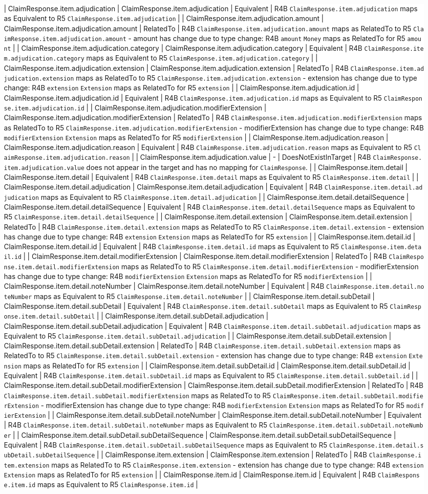 | ClaimResponse.item.adjudication | ClaimResponse.item.adjudication | Equivalent | R4B `ClaimResponse.item.adjudication` maps as Equivalent to R5 `ClaimResponse.item.adjudication` |
| ClaimResponse.item.adjudication.amount | ClaimResponse.item.adjudication.amount | RelatedTo | R4B `ClaimResponse.item.adjudication.amount` maps as RelatedTo to R5 `ClaimResponse.item.adjudication.amount` - amount has change due to type change: R4B `amount` `Money` maps as RelatedTo for R5 `amount` |
| ClaimResponse.item.adjudication.category | ClaimResponse.item.adjudication.category | Equivalent | R4B `ClaimResponse.item.adjudication.category` maps as Equivalent to R5 `ClaimResponse.item.adjudication.category` |
| ClaimResponse.item.adjudication.extension | ClaimResponse.item.adjudication.extension | RelatedTo | R4B `ClaimResponse.item.adjudication.extension` maps as RelatedTo to R5 `ClaimResponse.item.adjudication.extension` - extension has change due to type change: R4B `extension` `Extension` maps as RelatedTo for R5 `extension` |
| ClaimResponse.item.adjudication.id | ClaimResponse.item.adjudication.id | Equivalent | R4B `ClaimResponse.item.adjudication.id` maps as Equivalent to R5 `ClaimResponse.item.adjudication.id` |
| ClaimResponse.item.adjudication.modifierExtension | ClaimResponse.item.adjudication.modifierExtension | RelatedTo | R4B `ClaimResponse.item.adjudication.modifierExtension` maps as RelatedTo to R5 `ClaimResponse.item.adjudication.modifierExtension` - modifierExtension has change due to type change: R4B `modifierExtension` `Extension` maps as RelatedTo for R5 `modifierExtension` |
| ClaimResponse.item.adjudication.reason | ClaimResponse.item.adjudication.reason | Equivalent | R4B `ClaimResponse.item.adjudication.reason` maps as Equivalent to R5 `ClaimResponse.item.adjudication.reason` |
| ClaimResponse.item.adjudication.value | - | DoesNotExistInTarget | R4B `ClaimResponse.item.adjudication.value` does not appear in the target and has no mapping for `ClaimResponse`. |
| ClaimResponse.item.detail | ClaimResponse.item.detail | Equivalent | R4B `ClaimResponse.item.detail` maps as Equivalent to R5 `ClaimResponse.item.detail` |
| ClaimResponse.item.detail.adjudication | ClaimResponse.item.detail.adjudication | Equivalent | R4B `ClaimResponse.item.detail.adjudication` maps as Equivalent to R5 `ClaimResponse.item.detail.adjudication` |
| ClaimResponse.item.detail.detailSequence | ClaimResponse.item.detail.detailSequence | Equivalent | R4B `ClaimResponse.item.detail.detailSequence` maps as Equivalent to R5 `ClaimResponse.item.detail.detailSequence` |
| ClaimResponse.item.detail.extension | ClaimResponse.item.detail.extension | RelatedTo | R4B `ClaimResponse.item.detail.extension` maps as RelatedTo to R5 `ClaimResponse.item.detail.extension` - extension has change due to type change: R4B `extension` `Extension` maps as RelatedTo for R5 `extension` |
| ClaimResponse.item.detail.id | ClaimResponse.item.detail.id | Equivalent | R4B `ClaimResponse.item.detail.id` maps as Equivalent to R5 `ClaimResponse.item.detail.id` |
| ClaimResponse.item.detail.modifierExtension | ClaimResponse.item.detail.modifierExtension | RelatedTo | R4B `ClaimResponse.item.detail.modifierExtension` maps as RelatedTo to R5 `ClaimResponse.item.detail.modifierExtension` - modifierExtension has change due to type change: R4B `modifierExtension` `Extension` maps as RelatedTo for R5 `modifierExtension` |
| ClaimResponse.item.detail.noteNumber | ClaimResponse.item.detail.noteNumber | Equivalent | R4B `ClaimResponse.item.detail.noteNumber` maps as Equivalent to R5 `ClaimResponse.item.detail.noteNumber` |
| ClaimResponse.item.detail.subDetail | ClaimResponse.item.detail.subDetail | Equivalent | R4B `ClaimResponse.item.detail.subDetail` maps as Equivalent to R5 `ClaimResponse.item.detail.subDetail` |
| ClaimResponse.item.detail.subDetail.adjudication | ClaimResponse.item.detail.subDetail.adjudication | Equivalent | R4B `ClaimResponse.item.detail.subDetail.adjudication` maps as Equivalent to R5 `ClaimResponse.item.detail.subDetail.adjudication` |
| ClaimResponse.item.detail.subDetail.extension | ClaimResponse.item.detail.subDetail.extension | RelatedTo | R4B `ClaimResponse.item.detail.subDetail.extension` maps as RelatedTo to R5 `ClaimResponse.item.detail.subDetail.extension` - extension has change due to type change: R4B `extension` `Extension` maps as RelatedTo for R5 `extension` |
| ClaimResponse.item.detail.subDetail.id | ClaimResponse.item.detail.subDetail.id | Equivalent | R4B `ClaimResponse.item.detail.subDetail.id` maps as Equivalent to R5 `ClaimResponse.item.detail.subDetail.id` |
| ClaimResponse.item.detail.subDetail.modifierExtension | ClaimResponse.item.detail.subDetail.modifierExtension | RelatedTo | R4B `ClaimResponse.item.detail.subDetail.modifierExtension` maps as RelatedTo to R5 `ClaimResponse.item.detail.subDetail.modifierExtension` - modifierExtension has change due to type change: R4B `modifierExtension` `Extension` maps as RelatedTo for R5 `modifierExtension` |
| ClaimResponse.item.detail.subDetail.noteNumber | ClaimResponse.item.detail.subDetail.noteNumber | Equivalent | R4B `ClaimResponse.item.detail.subDetail.noteNumber` maps as Equivalent to R5 `ClaimResponse.item.detail.subDetail.noteNumber` |
| ClaimResponse.item.detail.subDetail.subDetailSequence | ClaimResponse.item.detail.subDetail.subDetailSequence | Equivalent | R4B `ClaimResponse.item.detail.subDetail.subDetailSequence` maps as Equivalent to R5 `ClaimResponse.item.detail.subDetail.subDetailSequence` |
| ClaimResponse.item.extension | ClaimResponse.item.extension | RelatedTo | R4B `ClaimResponse.item.extension` maps as RelatedTo to R5 `ClaimResponse.item.extension` - extension has change due to type change: R4B `extension` `Extension` maps as RelatedTo for R5 `extension` |
| ClaimResponse.item.id | ClaimResponse.item.id | Equivalent | R4B `ClaimResponse.item.id` maps as Equivalent to R5 `ClaimResponse.item.id` |